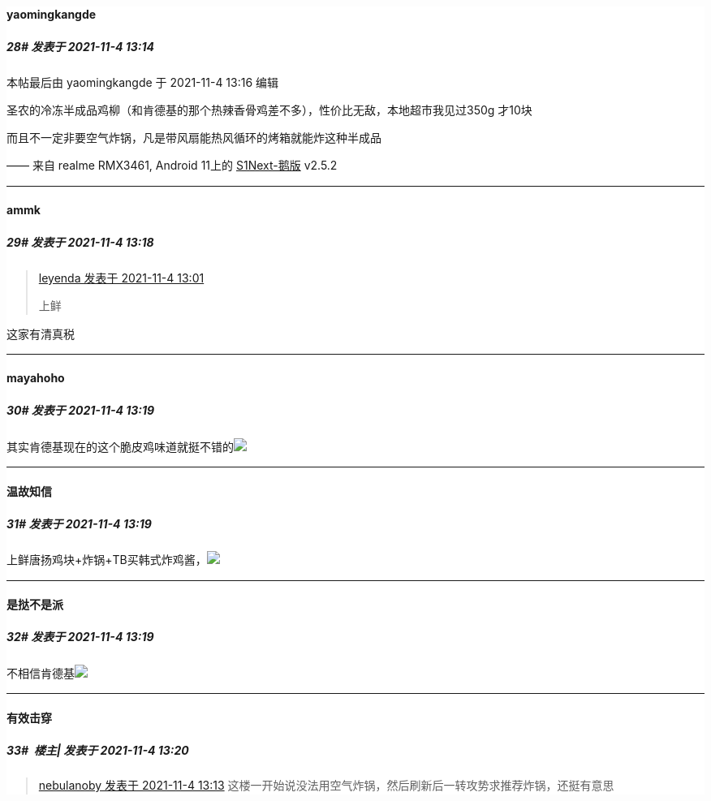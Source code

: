 ####  yaomingkangde  
##### 28#       发表于 2021-11-4 13:14

 本帖最后由 yaomingkangde 于 2021-11-4 13:16 编辑 

圣农的冷冻半成品鸡柳（和肯德基的那个热辣香骨鸡差不多），性价比无敌，本地超市我见过350g 才10块

而且不一定非要空气炸锅，凡是带风扇能热风循环的烤箱就能炸这种半成品

—— 来自 realme RMX3461, Android 11上的 [S1Next-鹅版](https://github.com/ykrank/S1-Next/releases) v2.5.2

*****

####  ammk  
##### 29#       发表于 2021-11-4 13:18

<blockquote><a href="httphttps://bbs.saraba1st.com/2b/forum.php?mod=redirect&amp;goto=findpost&amp;pid=53410517&amp;ptid=2035696" target="_blank">leyenda 发表于 2021-11-4 13:01</a>

上鲜</blockquote>
这家有清真税

*****

####  mayahoho  
##### 30#       发表于 2021-11-4 13:19

其实肯德基现在的这个脆皮鸡味道就挺不错的<img src="https://static.saraba1st.com/image/smiley/face2017/033.png" referrerpolicy="no-referrer">



*****

####  温故知信  
##### 31#       发表于 2021-11-4 13:19

上鲜唐扬鸡块+炸锅+TB买韩式炸鸡酱，<img src="https://static.saraba1st.com/image/smiley/face2017/057.png" referrerpolicy="no-referrer">

*****

####  是挞不是派  
##### 32#       发表于 2021-11-4 13:19

不相信肯德基<img src="https://static.saraba1st.com/image/smiley/face2017/163.png" referrerpolicy="no-referrer">

*****

####  有效击穿  
##### 33#         楼主| 发表于 2021-11-4 13:20

<blockquote><a href="httphttps://bbs.saraba1st.com/2b/forum.php?mod=redirect&amp;goto=findpost&amp;pid=53410693&amp;ptid=2035696" target="_blank">nebulanoby 发表于 2021-11-4 13:13</a>
这楼一开始说没法用空气炸锅，然后刷新后一转攻势求推荐炸锅，还挺有意思
